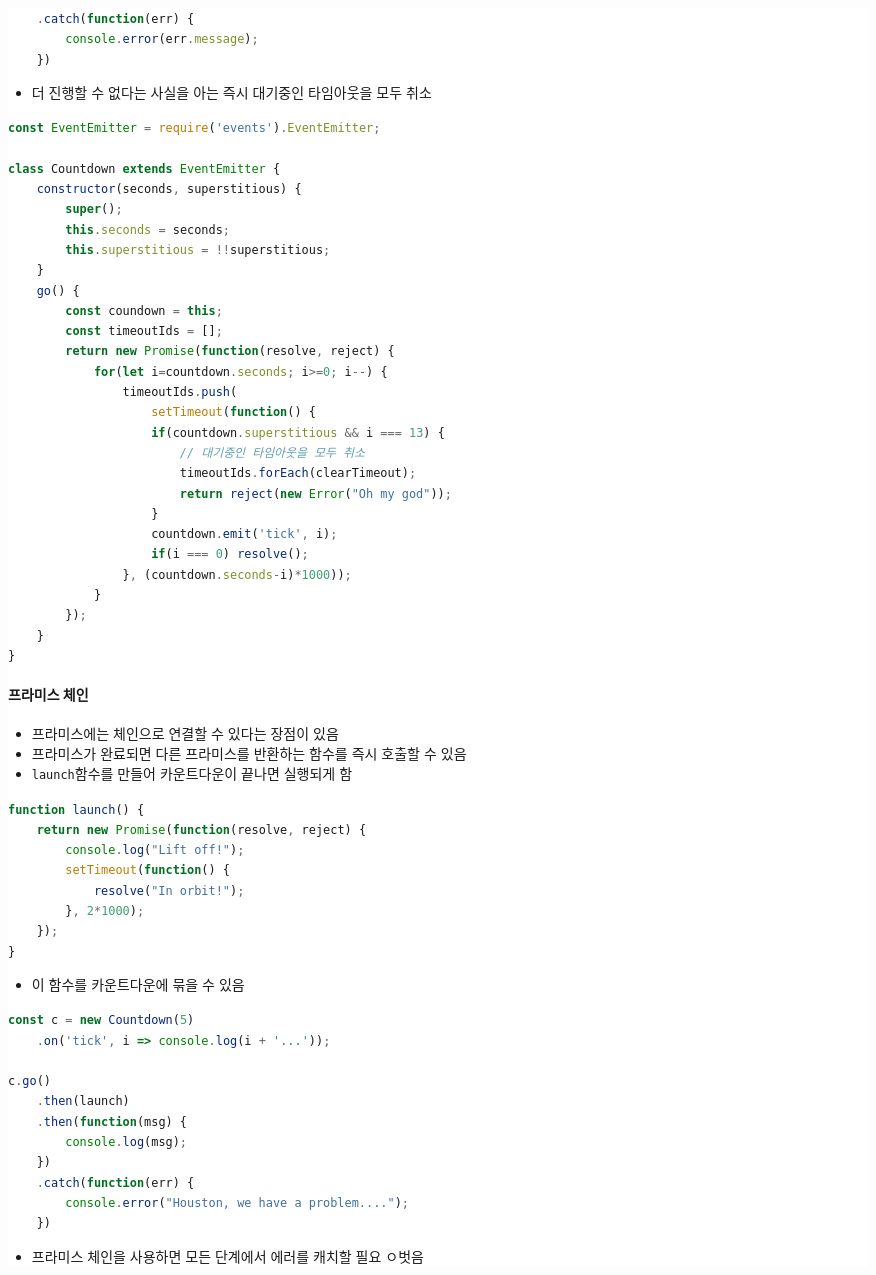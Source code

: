 ```javascript
    .catch(function(err) {
        console.error(err.message);
    })
```
- 더 진행할 수 없다는 사실을 아는 즉시 대기중인 타임아웃을 모두 취소
```javascript
const EventEmitter = require('events').EventEmitter;

class Countdown extends EventEmitter {
    constructor(seconds, superstitious) {
        super();
        this.seconds = seconds;
        this.superstitious = !!superstitious;
    }
    go() {
        const coundown = this;
        const timeoutIds = [];
        return new Promise(function(resolve, reject) {
            for(let i=countdown.seconds; i>=0; i--) {
                timeoutIds.push(
                    setTimeout(function() {
                    if(countdown.superstitious && i === 13) {
                        // 대기중인 타임아웃을 모두 취소
                        timeoutIds.forEach(clearTimeout);
                        return reject(new Error("Oh my god"));                        
                    }
                    countdown.emit('tick', i);
                    if(i === 0) resolve();
                }, (countdown.seconds-i)*1000));
            }
        });
    }
}
```

#### 프라미스 체인

- 프라미스에는 체인으로 연결할 수 있다는 장점이 있음
- 프라미스가 완료되면 다른 프라미스를 반환하는 함수를 즉시 호출할 수 있음
- `launch`함수를 만들어 카운트다운이 끝나면 실행되게 함
```javascript
function launch() {
    return new Promise(function(resolve, reject) {
        console.log("Lift off!");
        setTimeout(function() {
            resolve("In orbit!");
        }, 2*1000);
    });
}
```
- 이 함수를 카운트다운에 묶을 수 있음
```javascript
const c = new Countdown(5)
    .on('tick', i => console.log(i + '...'));

c.go()
    .then(launch)
    .then(function(msg) {
        console.log(msg);
    })
    .catch(function(err) {
        console.error("Houston, we have a problem....");
    })
```
- 프라미스 체인을 사용하면 모든 단계에서 에러를 캐치할 필요 ㅇ벗음